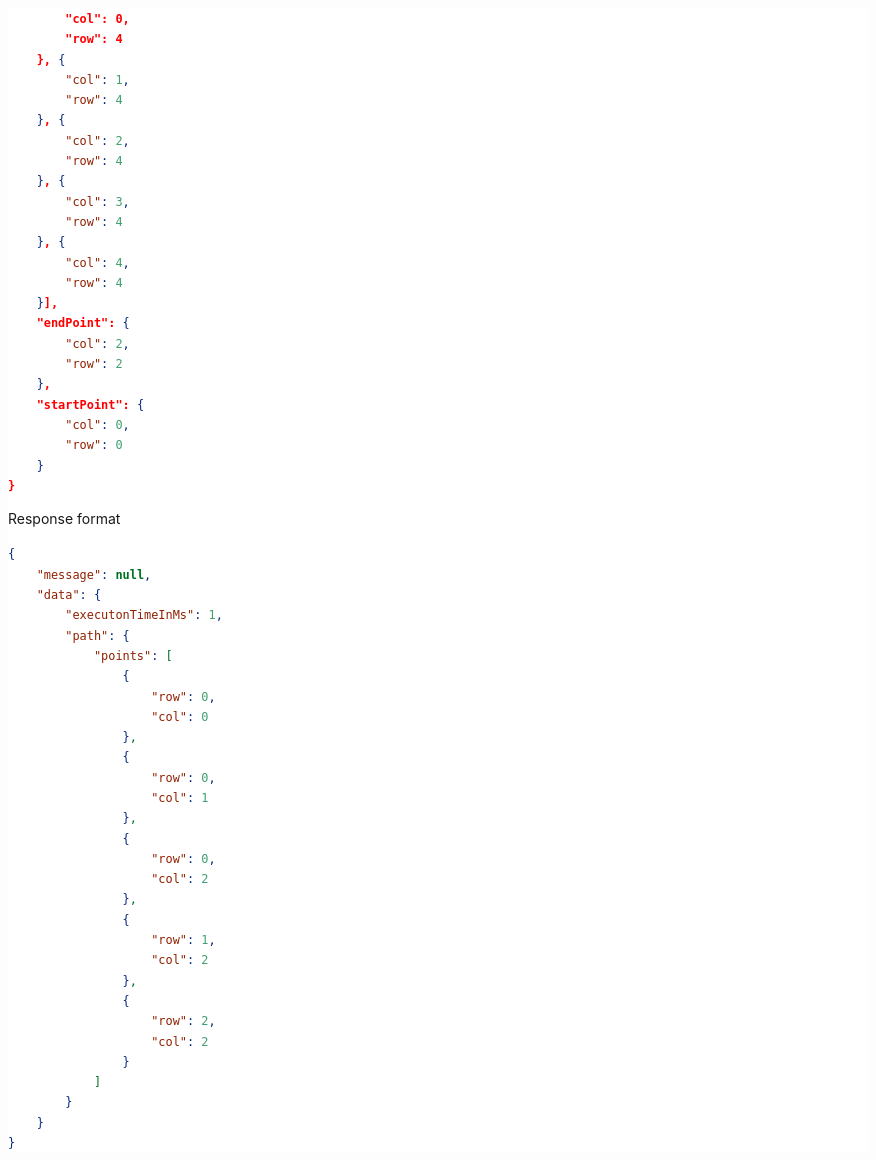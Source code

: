 ```json
		"col": 0,
		"row": 4
	}, {
		"col": 1,
		"row": 4
	}, {
		"col": 2,
		"row": 4
	}, {
		"col": 3,
		"row": 4
	}, {
		"col": 4,
		"row": 4
	}],
	"endPoint": {
		"col": 2,
		"row": 2
	},
	"startPoint": {
		"col": 0,
		"row": 0
	}
}
```

Response format  
```json
{
    "message": null,
    "data": {
        "executonTimeInMs": 1,
        "path": {
            "points": [
                {
                    "row": 0,
                    "col": 0
                },
                {
                    "row": 0,
                    "col": 1
                },
                {
                    "row": 0,
                    "col": 2
                },
                {
                    "row": 1,
                    "col": 2
                },
                {
                    "row": 2,
                    "col": 2
                }
            ]
        }
    }
}
```
